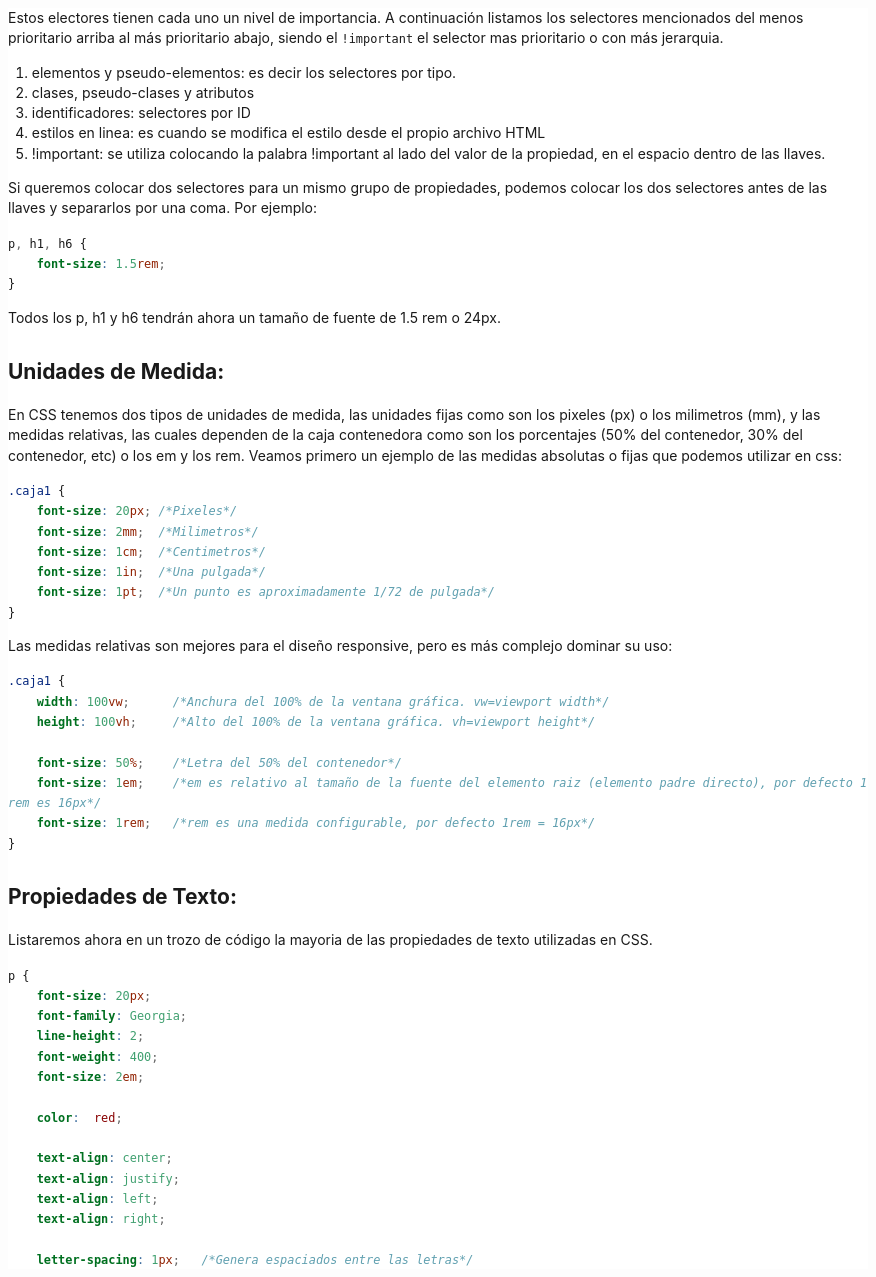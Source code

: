 Estos electores tienen cada uno un nivel de importancia. A continuación listamos los selectores mencionados del menos prioritario arriba al más prioritario abajo, siendo el `!important` el selector mas prioritario o con más jerarquia.
1. elementos y pseudo-elementos: es decir los selectores por tipo.
2. clases, pseudo-clases y atributos
3. identificadores:  selectores por ID
4. estilos en linea:  es cuando se modifica el estilo desde el propio archivo HTML
5. !important: se utiliza colocando la palabra !important al lado del valor de la propiedad, en el espacio dentro de las llaves.

Si queremos colocar dos selectores para un mismo grupo de propiedades, podemos colocar los dos selectores antes de las llaves y separarlos por una coma. Por ejemplo:
```css
p, h1, h6 {
    font-size: 1.5rem;
}
```
Todos los p, h1 y h6 tendrán ahora un tamaño de fuente de 1.5 rem o 24px.

## Unidades de Medida:
En CSS tenemos dos tipos de unidades de medida, las unidades fijas como son los pixeles (px) o los milimetros (mm),  y las medidas relativas, las cuales dependen de la caja contenedora como son los porcentajes (50% del contenedor, 30% del contenedor, etc) o los em y los rem.
Veamos primero un ejemplo de las medidas absolutas o fijas que podemos utilizar en css:
```css
.caja1 {
	font-size: 20px; /*Pixeles*/
	font-size: 2mm;  /*Milimetros*/
	font-size: 1cm;  /*Centimetros*/
	font-size: 1in;  /*Una pulgada*/
	font-size: 1pt;  /*Un punto es aproximadamente 1/72 de pulgada*/
}
```
Las medidas relativas son mejores para el diseño responsive, pero es más complejo dominar su uso:
```css
.caja1 {
	width: 100vw;      /*Anchura del 100% de la ventana gráfica. vw=viewport width*/
	height: 100vh;     /*Alto del 100% de la ventana gráfica. vh=viewport height*/

	font-size: 50%;    /*Letra del 50% del contenedor*/
	font-size: 1em;    /*em es relativo al tamaño de la fuente del elemento raiz (elemento padre directo), por defecto 1 rem es 16px*/
	font-size: 1rem;   /*rem es una medida configurable, por defecto 1rem = 16px*/
}
```

## Propiedades de Texto:
Listaremos ahora en un trozo de código la mayoria de las propiedades de texto utilizadas en CSS.
```css
p {
	font-size: 20px;
	font-family: Georgia;
	line-height: 2;
	font-weight: 400;
	font-size: 2em;

	color:  red;

	text-align: center;
	text-align: justify;
	text-align: left;
	text-align: right;

	letter-spacing: 1px;   /*Genera espaciados entre las letras*/
```